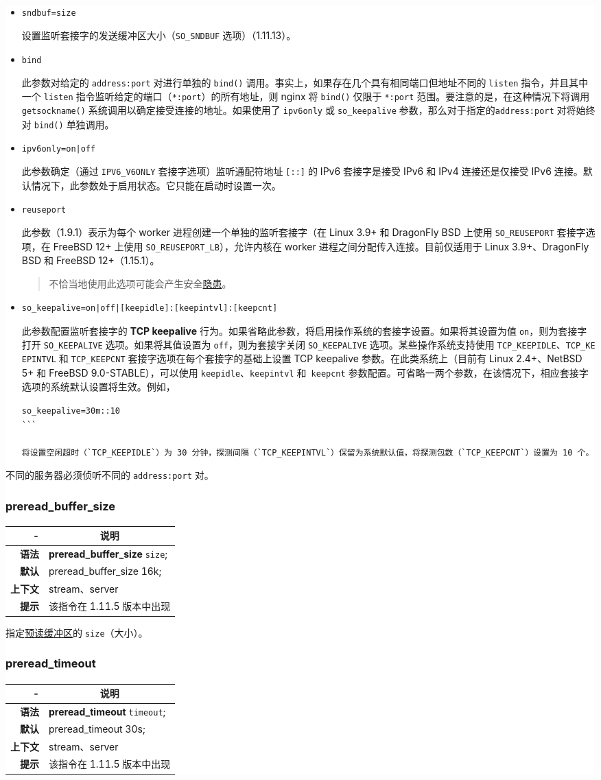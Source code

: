 - `sndbuf=size`

    设置监听套接字的发送缓冲区大小（`SO_SNDBUF` 选项）（1.11.13）。
    
- `bind`

    此参数对给定的 `address:port` 对进行单独的 `bind()` 调用。事实上，如果存在几个具有相同端口但地址不同的 `listen` 指令，并且其中一个 `listen` 指令监听给定的端口（`*:port`）的所有地址，则 nginx 将 `bind()` 仅限于 `*:port` 范围。要注意的是，在这种情况下将调用 `getsockname()` 系统调用以确定接受连接的地址。如果使用了 `ipv6only` 或 `so_keepalive` 参数，那么对于指定的`address:port` 对将始终对 `bind()` 单独调用。

- `ipv6only=on|off`

    此参数确定（通过 `IPV6_V6ONLY` 套接字选项）监听通配符地址 `[::]` 的 IPv6 套接字是接受 IPv6 和 IPv4 连接还是仅接受 IPv6 连接。默认情况下，此参数处于启用状态。它只能在启动时设置一次。

- `reuseport`

    此参数（1.9.1）表示为每个 worker 进程创建一个单独的监听套接字（在 Linux 3.9+ 和 DragonFly BSD 上使用 `SO_REUSEPORT` 套接字选项，在 FreeBSD 12+ 上使用 `SO_REUSEPORT_LB`），允许内核在 worker 进程之间分配传入连接。目前仅适用于 Linux 3.9+、DragonFly BSD 和 FreeBSD 12+（1.15.1）。
    
    > 不恰当地使用此选项可能会产生安全[隐患](http://man7.org/linux/man-pages/man7/socket.7.html)。

- `so_keepalive=on|off|[keepidle]:[keepintvl]:[keepcnt]`

    此参数配置监听套接字的 **TCP keepalive** 行为。如果省略此参数，将启用操作系统的套接字设置。如果将其设置为值 `on`，则为套接字打开 `SO_KEEPALIVE` 选项。如果将其值设置为 `off`，则为套接字关闭 `SO_KEEPALIVE` 选项。某些操作系统支持使用 `TCP_KEEPIDLE`、`TCP_KEEPINTVL` 和 `TCP_KEEPCNT` 套接字选项在每个套接字的基础上设置 TCP keepalive 参数。在此类系统上（目前有 Linux 2.4+、NetBSD 5+ 和 FreeBSD 9.0-STABLE），可以使用 `keepidle`、`keepintvl` 和` keepcnt` 参数配置。可省略一两个参数，在该情况下，相应套接字选项的系统默认设置将生效。例如，
    
    ````nginx
    so_keepalive=30m::10
    ```
    
    将设置空闲超时（`TCP_KEEPIDLE`）为 30 分钟，探测间隔（`TCP_KEEPINTVL`）保留为系统默认值，将探测包数（`TCP_KEEPCNT`）设置为 10 个。

不同的服务器必须侦听不同的 `address:port` 对。

### preread_buffer_size

|\-|说明|
|------:|------|
|**语法**|**preread_buffer_size** `size`;|
|**默认**|preread_buffer_size 16k;|
|**上下文**|stream、server|
|**提示**|该指令在 1.11.5 版本中出现|

指定[预读缓冲区](../../介绍/Nginx如何处理请求.md)的 `size`（大小）。

### preread_timeout

|\-|说明|
|------:|------|
|**语法**|**preread_timeout** `timeout`;|
|**默认**|preread_timeout 30s;|
|**上下文**|stream、server|
|**提示**|该指令在 1.11.5 版本中出现|
